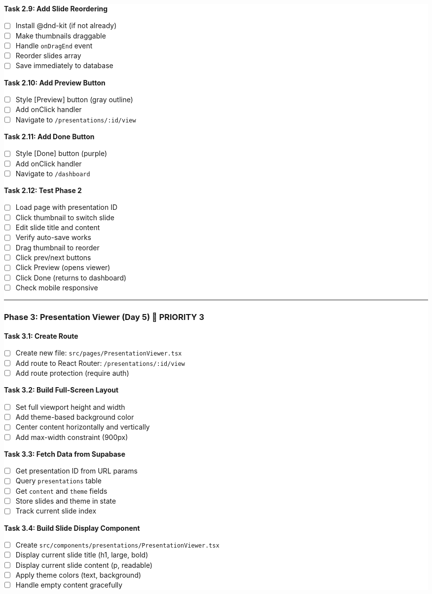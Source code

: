 **Task 2.9: Add Slide Reordering**
- [ ] Install @dnd-kit (if not already)
- [ ] Make thumbnails draggable
- [ ] Handle `onDragEnd` event
- [ ] Reorder slides array
- [ ] Save immediately to database

**Task 2.10: Add Preview Button**
- [ ] Style [Preview] button (gray outline)
- [ ] Add onClick handler
- [ ] Navigate to `/presentations/:id/view`

**Task 2.11: Add Done Button**
- [ ] Style [Done] button (purple)
- [ ] Add onClick handler
- [ ] Navigate to `/dashboard`

**Task 2.12: Test Phase 2**
- [ ] Load page with presentation ID
- [ ] Click thumbnail to switch slide
- [ ] Edit slide title and content
- [ ] Verify auto-save works
- [ ] Drag thumbnail to reorder
- [ ] Click prev/next buttons
- [ ] Click Preview (opens viewer)
- [ ] Click Done (returns to dashboard)
- [ ] Check mobile responsive

---

### Phase 3: Presentation Viewer (Day 5) 🔴 PRIORITY 3

**Task 3.1: Create Route**
- [ ] Create new file: `src/pages/PresentationViewer.tsx`
- [ ] Add route to React Router: `/presentations/:id/view`
- [ ] Add route protection (require auth)

**Task 3.2: Build Full-Screen Layout**
- [ ] Set full viewport height and width
- [ ] Add theme-based background color
- [ ] Center content horizontally and vertically
- [ ] Add max-width constraint (900px)

**Task 3.3: Fetch Data from Supabase**
- [ ] Get presentation ID from URL params
- [ ] Query `presentations` table
- [ ] Get `content` and `theme` fields
- [ ] Store slides and theme in state
- [ ] Track current slide index

**Task 3.4: Build Slide Display Component**
- [ ] Create `src/components/presentations/PresentationViewer.tsx`
- [ ] Display current slide title (h1, large, bold)
- [ ] Display current slide content (p, readable)
- [ ] Apply theme colors (text, background)
- [ ] Handle empty content gracefully
